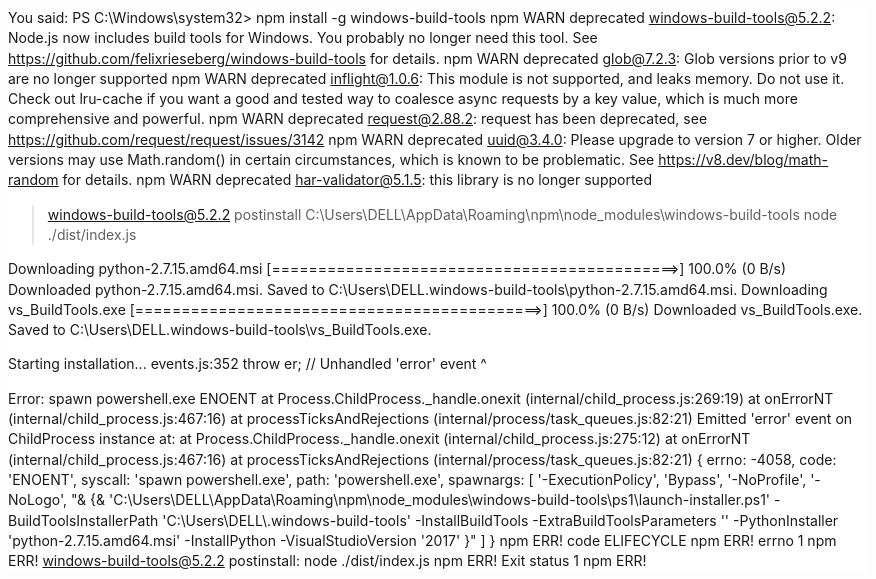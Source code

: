 





You said:
PS C:\Windows\system32> npm install -g windows-build-tools
npm WARN deprecated windows-build-tools@5.2.2: Node.js now includes build tools for Windows. You probably no longer need this tool. See https://github.com/felixrieseberg/windows-build-tools for details.
npm WARN deprecated glob@7.2.3: Glob versions prior to v9 are no longer supported
npm WARN deprecated inflight@1.0.6: This module is not supported, and leaks memory. Do not use it. Check out lru-cache if you want a good and tested way to coalesce async requests by a key value, which is much more comprehensive and powerful.
npm WARN deprecated request@2.88.2: request has been deprecated, see https://github.com/request/request/issues/3142
npm WARN deprecated uuid@3.4.0: Please upgrade  to version 7 or higher.  Older versions may use Math.random() in certain circumstances, which is known to be problematic.  See https://v8.dev/blog/math-random for details.
npm WARN deprecated har-validator@5.1.5: this library is no longer supported

> windows-build-tools@5.2.2 postinstall C:\Users\DELL\AppData\Roaming\npm\node_modules\windows-build-tools
> node ./dist/index.js



Downloading python-2.7.15.amd64.msi
[============================================>] 100.0% (0 B/s)
Downloaded python-2.7.15.amd64.msi. Saved to C:\Users\DELL\.windows-build-tools\python-2.7.15.amd64.msi.
Downloading vs_BuildTools.exe
[============================================>] 100.0% (0 B/s)
Downloaded vs_BuildTools.exe. Saved to C:\Users\DELL\.windows-build-tools\vs_BuildTools.exe.

Starting installation...
events.js:352
      throw er; // Unhandled 'error' event
      ^

Error: spawn powershell.exe ENOENT
    at Process.ChildProcess._handle.onexit (internal/child_process.js:269:19)
    at onErrorNT (internal/child_process.js:467:16)
    at processTicksAndRejections (internal/process/task_queues.js:82:21)
Emitted 'error' event on ChildProcess instance at:
    at Process.ChildProcess._handle.onexit (internal/child_process.js:275:12)
    at onErrorNT (internal/child_process.js:467:16)
    at processTicksAndRejections (internal/process/task_queues.js:82:21) {
  errno: -4058,
  code: 'ENOENT',
  syscall: 'spawn powershell.exe',
  path: 'powershell.exe',
  spawnargs: [
    '-ExecutionPolicy',
    'Bypass',
    '-NoProfile',
    '-NoLogo',
    "& {& 'C:\\Users\\DELL\\AppData\\Roaming\\npm\\node_modules\\windows-build-tools\\ps1\\launch-installer.ps1' -BuildToolsInstallerPath 'C:\\Users\\DELL\\.windows-build-tools' -InstallBuildTools -ExtraBuildToolsParameters '' -PythonInstaller 'python-2.7.15.amd64.msi' -InstallPython -VisualStudioVersion '2017' }"
  ]
}
npm ERR! code ELIFECYCLE
npm ERR! errno 1
npm ERR! windows-build-tools@5.2.2 postinstall: node ./dist/index.js
npm ERR! Exit status 1
npm ERR!